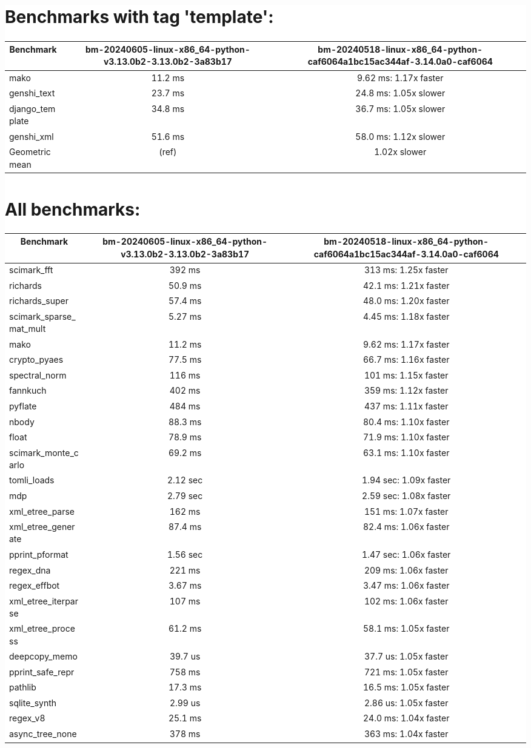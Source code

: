 Benchmarks with tag 'template':
===============================

| Benchmark       | bm-20240605-linux-x86_64-python-v3.13.0b2-3.13.0b2-3a83b17 | bm-20240518-linux-x86_64-python-caf6064a1bc15ac344af-3.14.0a0-caf6064 |
|-----------------|:----------------------------------------------------------:|:---------------------------------------------------------------------:|
| mako            | 11.2 ms                                                    | 9.62 ms: 1.17x faster                                                 |
| genshi_text     | 23.7 ms                                                    | 24.8 ms: 1.05x slower                                                 |
| django_template | 34.8 ms                                                    | 36.7 ms: 1.05x slower                                                 |
| genshi_xml      | 51.6 ms                                                    | 58.0 ms: 1.12x slower                                                 |
| Geometric mean  | (ref)                                                      | 1.02x slower                                                          |

All benchmarks:
===============

| Benchmark                | bm-20240605-linux-x86_64-python-v3.13.0b2-3.13.0b2-3a83b17 | bm-20240518-linux-x86_64-python-caf6064a1bc15ac344af-3.14.0a0-caf6064 |
|--------------------------|:----------------------------------------------------------:|:---------------------------------------------------------------------:|
| scimark_fft              | 392 ms                                                     | 313 ms: 1.25x faster                                                  |
| richards                 | 50.9 ms                                                    | 42.1 ms: 1.21x faster                                                 |
| richards_super           | 57.4 ms                                                    | 48.0 ms: 1.20x faster                                                 |
| scimark_sparse_mat_mult  | 5.27 ms                                                    | 4.45 ms: 1.18x faster                                                 |
| mako                     | 11.2 ms                                                    | 9.62 ms: 1.17x faster                                                 |
| crypto_pyaes             | 77.5 ms                                                    | 66.7 ms: 1.16x faster                                                 |
| spectral_norm            | 116 ms                                                     | 101 ms: 1.15x faster                                                  |
| fannkuch                 | 402 ms                                                     | 359 ms: 1.12x faster                                                  |
| pyflate                  | 484 ms                                                     | 437 ms: 1.11x faster                                                  |
| nbody                    | 88.3 ms                                                    | 80.4 ms: 1.10x faster                                                 |
| float                    | 78.9 ms                                                    | 71.9 ms: 1.10x faster                                                 |
| scimark_monte_carlo      | 69.2 ms                                                    | 63.1 ms: 1.10x faster                                                 |
| tomli_loads              | 2.12 sec                                                   | 1.94 sec: 1.09x faster                                                |
| mdp                      | 2.79 sec                                                   | 2.59 sec: 1.08x faster                                                |
| xml_etree_parse          | 162 ms                                                     | 151 ms: 1.07x faster                                                  |
| xml_etree_generate       | 87.4 ms                                                    | 82.4 ms: 1.06x faster                                                 |
| pprint_pformat           | 1.56 sec                                                   | 1.47 sec: 1.06x faster                                                |
| regex_dna                | 221 ms                                                     | 209 ms: 1.06x faster                                                  |
| regex_effbot             | 3.67 ms                                                    | 3.47 ms: 1.06x faster                                                 |
| xml_etree_iterparse      | 107 ms                                                     | 102 ms: 1.06x faster                                                  |
| xml_etree_process        | 61.2 ms                                                    | 58.1 ms: 1.05x faster                                                 |
| deepcopy_memo            | 39.7 us                                                    | 37.7 us: 1.05x faster                                                 |
| pprint_safe_repr         | 758 ms                                                     | 721 ms: 1.05x faster                                                  |
| pathlib                  | 17.3 ms                                                    | 16.5 ms: 1.05x faster                                                 |
| sqlite_synth             | 2.99 us                                                    | 2.86 us: 1.05x faster                                                 |
| regex_v8                 | 25.1 ms                                                    | 24.0 ms: 1.04x faster                                                 |
| async_tree_none          | 378 ms                                                     | 363 ms: 1.04x faster                                                  |